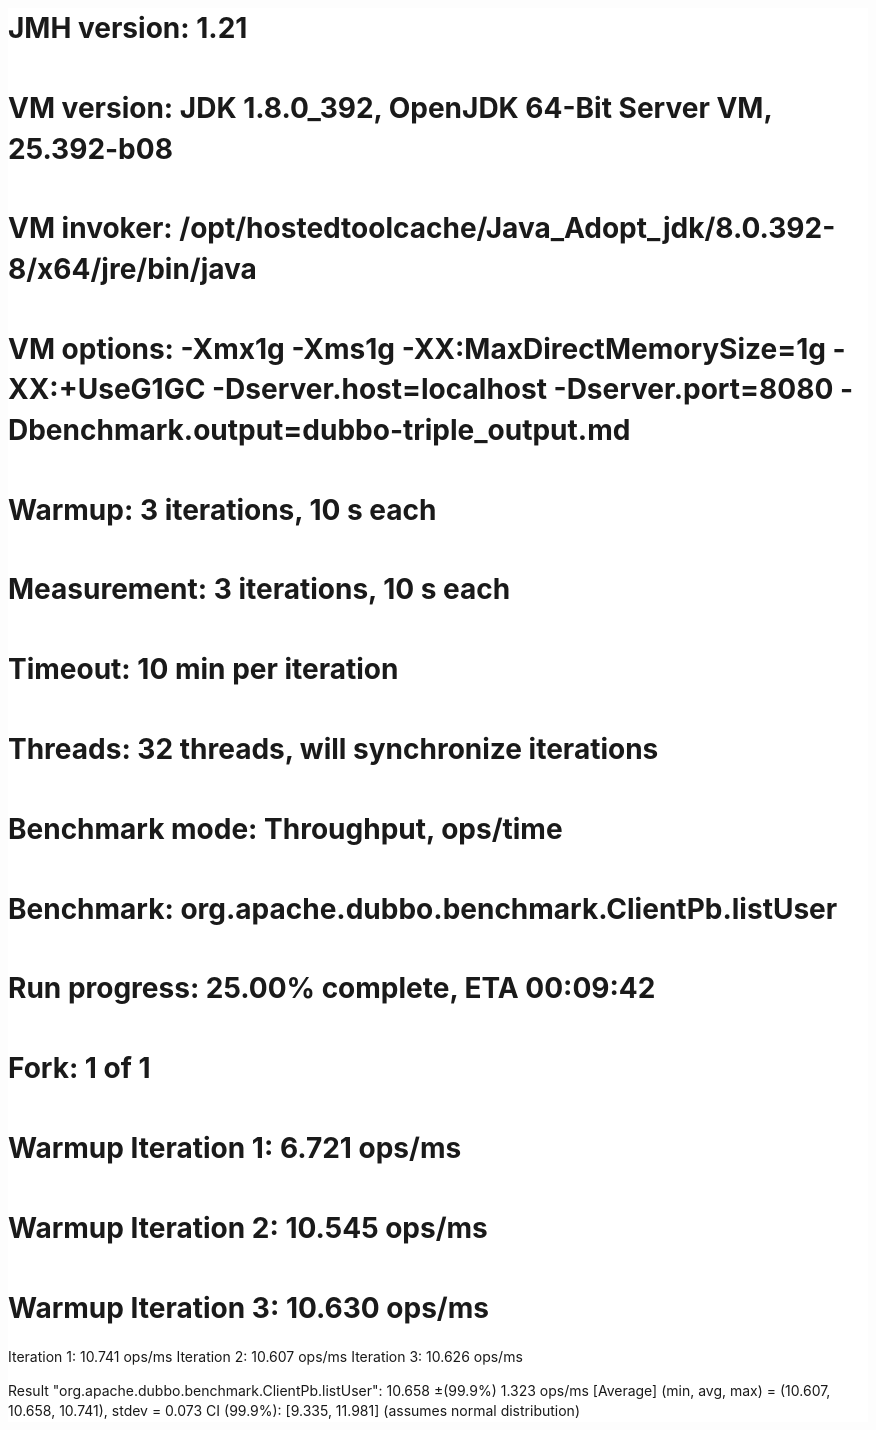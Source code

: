 
# JMH version: 1.21
# VM version: JDK 1.8.0_392, OpenJDK 64-Bit Server VM, 25.392-b08
# VM invoker: /opt/hostedtoolcache/Java_Adopt_jdk/8.0.392-8/x64/jre/bin/java
# VM options: -Xmx1g -Xms1g -XX:MaxDirectMemorySize=1g -XX:+UseG1GC -Dserver.host=localhost -Dserver.port=8080 -Dbenchmark.output=dubbo-triple_output.md
# Warmup: 3 iterations, 10 s each
# Measurement: 3 iterations, 10 s each
# Timeout: 10 min per iteration
# Threads: 32 threads, will synchronize iterations
# Benchmark mode: Throughput, ops/time
# Benchmark: org.apache.dubbo.benchmark.ClientPb.listUser

# Run progress: 25.00% complete, ETA 00:09:42
# Fork: 1 of 1
# Warmup Iteration   1: 6.721 ops/ms
# Warmup Iteration   2: 10.545 ops/ms
# Warmup Iteration   3: 10.630 ops/ms
Iteration   1: 10.741 ops/ms
Iteration   2: 10.607 ops/ms
Iteration   3: 10.626 ops/ms


Result "org.apache.dubbo.benchmark.ClientPb.listUser":
  10.658 ±(99.9%) 1.323 ops/ms [Average]
  (min, avg, max) = (10.607, 10.658, 10.741), stdev = 0.073
  CI (99.9%): [9.335, 11.981] (assumes normal distribution)
